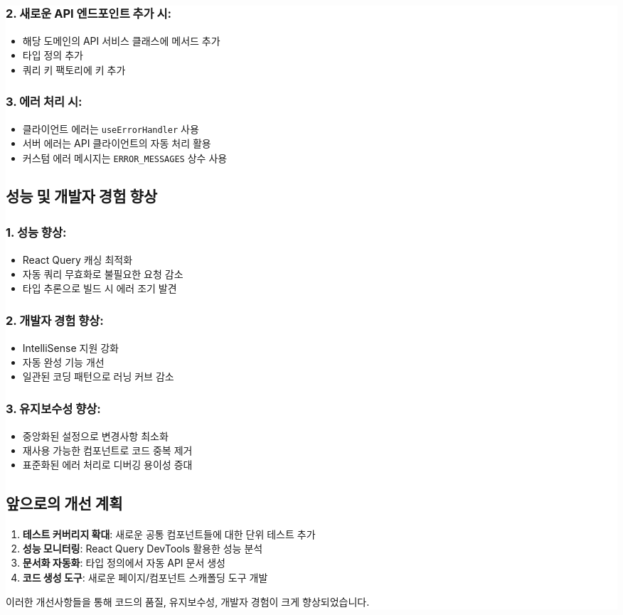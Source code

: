 ### 2. 새로운 API 엔드포인트 추가 시:
- 해당 도메인의 API 서비스 클래스에 메서드 추가
- 타입 정의 추가
- 쿼리 키 팩토리에 키 추가

### 3. 에러 처리 시:
- 클라이언트 에러는 `useErrorHandler` 사용
- 서버 에러는 API 클라이언트의 자동 처리 활용
- 커스텀 에러 메시지는 `ERROR_MESSAGES` 상수 사용

## 성능 및 개발자 경험 향상

### 1. 성능 향상:
- React Query 캐싱 최적화
- 자동 쿼리 무효화로 불필요한 요청 감소
- 타입 추론으로 빌드 시 에러 조기 발견

### 2. 개발자 경험 향상:
- IntelliSense 지원 강화
- 자동 완성 기능 개선
- 일관된 코딩 패턴으로 러닝 커브 감소

### 3. 유지보수성 향상:
- 중앙화된 설정으로 변경사항 최소화
- 재사용 가능한 컴포넌트로 코드 중복 제거
- 표준화된 에러 처리로 디버깅 용이성 증대

## 앞으로의 개선 계획

1. **테스트 커버리지 확대**: 새로운 공통 컴포넌트들에 대한 단위 테스트 추가
2. **성능 모니터링**: React Query DevTools 활용한 성능 분석
3. **문서화 자동화**: 타입 정의에서 자동 API 문서 생성
4. **코드 생성 도구**: 새로운 페이지/컴포넌트 스캐폴딩 도구 개발

이러한 개선사항들을 통해 코드의 품질, 유지보수성, 개발자 경험이 크게 향상되었습니다. 